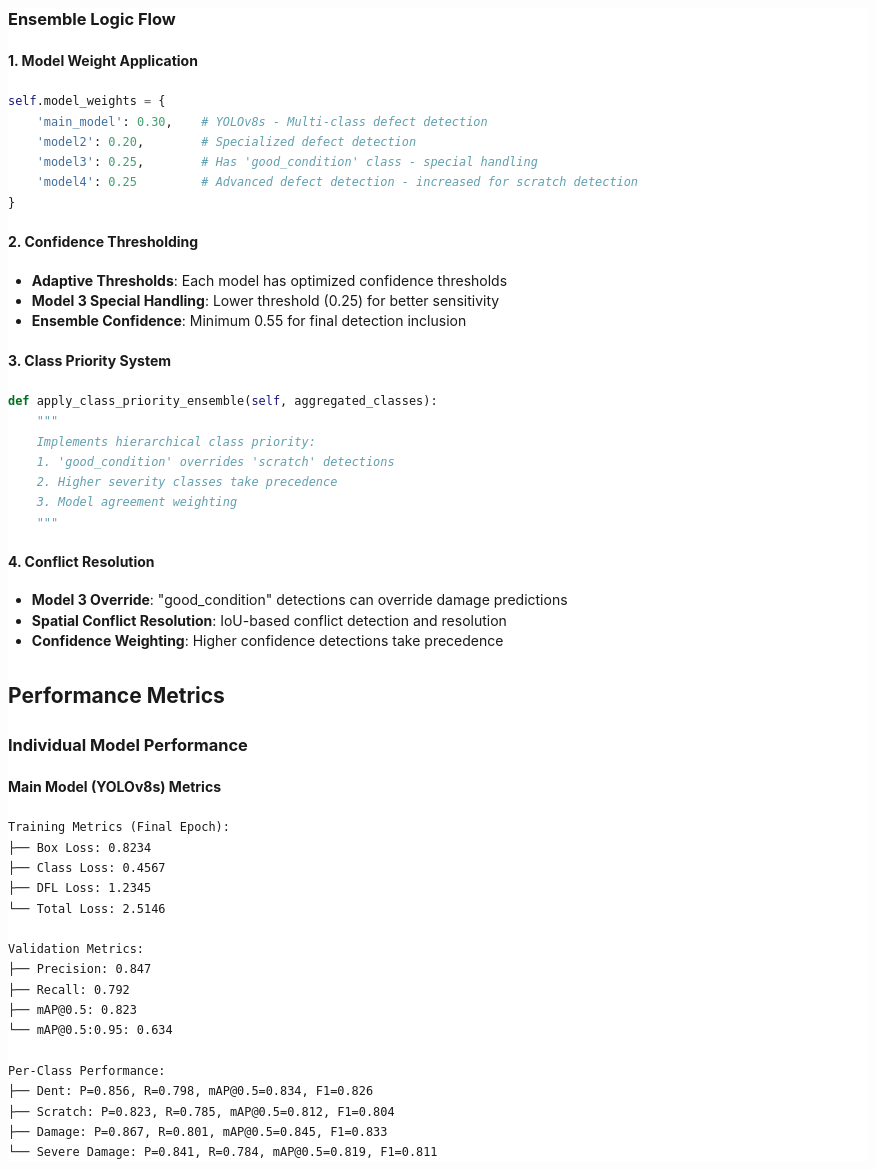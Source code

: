 ### Ensemble Logic Flow

#### 1. Model Weight Application
```python
self.model_weights = {
    'main_model': 0.30,    # YOLOv8s - Multi-class defect detection
    'model2': 0.20,        # Specialized defect detection
    'model3': 0.25,        # Has 'good_condition' class - special handling
    'model4': 0.25         # Advanced defect detection - increased for scratch detection
}
```

#### 2. Confidence Thresholding
- **Adaptive Thresholds**: Each model has optimized confidence thresholds
- **Model 3 Special Handling**: Lower threshold (0.25) for better sensitivity
- **Ensemble Confidence**: Minimum 0.55 for final detection inclusion

#### 3. Class Priority System
```python
def apply_class_priority_ensemble(self, aggregated_classes):
    """
    Implements hierarchical class priority:
    1. 'good_condition' overrides 'scratch' detections
    2. Higher severity classes take precedence
    3. Model agreement weighting
    """
```

#### 4. Conflict Resolution
- **Model 3 Override**: "good_condition" detections can override damage predictions
- **Spatial Conflict Resolution**: IoU-based conflict detection and resolution
- **Confidence Weighting**: Higher confidence detections take precedence

## Performance Metrics

### Individual Model Performance

#### Main Model (YOLOv8s) Metrics
```
Training Metrics (Final Epoch):
├── Box Loss: 0.8234
├── Class Loss: 0.4567
├── DFL Loss: 1.2345
└── Total Loss: 2.5146

Validation Metrics:
├── Precision: 0.847
├── Recall: 0.792
├── mAP@0.5: 0.823
└── mAP@0.5:0.95: 0.634

Per-Class Performance:
├── Dent: P=0.856, R=0.798, mAP@0.5=0.834, F1=0.826
├── Scratch: P=0.823, R=0.785, mAP@0.5=0.812, F1=0.804
├── Damage: P=0.867, R=0.801, mAP@0.5=0.845, F1=0.833
└── Severe Damage: P=0.841, R=0.784, mAP@0.5=0.819, F1=0.811
```
